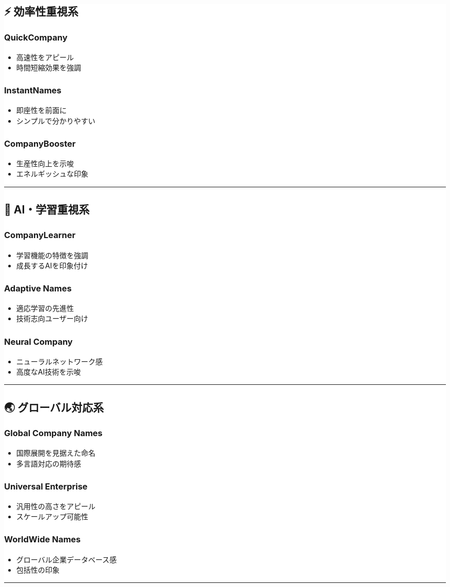 
## ⚡ 効率性重視系

### **QuickCompany**
- 高速性をアピール
- 時間短縮効果を強調

### **InstantNames**
- 即座性を前面に
- シンプルで分かりやすい

### **CompanyBooster**
- 生産性向上を示唆
- エネルギッシュな印象

---

## 🤖 AI・学習重視系

### **CompanyLearner**
- 学習機能の特徴を強調
- 成長するAIを印象付け

### **Adaptive Names**
- 適応学習の先進性
- 技術志向ユーザー向け

### **Neural Company**
- ニューラルネットワーク感
- 高度なAI技術を示唆

---

## 🌏 グローバル対応系

### **Global Company Names**
- 国際展開を見据えた命名
- 多言語対応の期待感

### **Universal Enterprise**
- 汎用性の高さをアピール
- スケールアップ可能性

### **WorldWide Names**
- グローバル企業データベース感
- 包括性の印象

---
